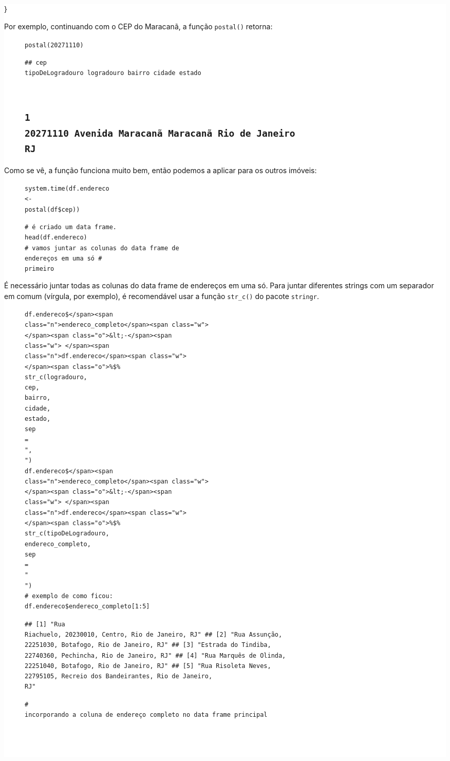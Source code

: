 </span><span class="p">}</span></code></pre></figure> <p>Por exemplo, continuando com o CEP do Maracan&#xE3;, a fun&#xE7;&#xE3;o <code class="highlighter-rouge">postal()</code> retorna:</p> <figure class="highlight"><pre><code class="language-r"><span class="n">postal</span><span class="p">(</span><span class="m">20271110</span><span class="p">)</span></code></pre></figure> <figure class="highlight"><pre><code class="language-text">## cep tipoDeLogradouro logradouro bairro cidade estado
## 1 20271110 Avenida Maracan&#xE3; Maracan&#xE3; Rio de Janeiro RJ</code></pre></figure> <p>Como se v&#xEA;, a fun&#xE7;&#xE3;o funciona muito bem, ent&#xE3;o podemos a aplicar para os outros im&#xF3;veis:</p> <figure class="highlight"><pre><code class="language-r"><span class="n">system.time</span><span class="p">(</span><span class="n">df.endereco</span><span class="w"> </span><span class="o">&lt;-</span><span class="w"> </span><span class="n">postal</span><span class="p">(</span><span class="n">df</span><span class="o">$</span><span class="n">cep</span><span class="p">))</span><span class="w">
</span><span class="c1"># &#xE9; criado um data frame. </span><span class="n">head</span><span class="p">(</span><span class="n">df.endereco</span><span class="p">)</span><span class="w">
</span><span class="c1"># vamos juntar as colunas do data frame de endere&#xE7;os em uma s&#xF3;
</span><span class="err">#</span><span class="w"> </span><span class="n">primeiro</span><span class="w"> </span></code></pre></figure> <p>&#xC9; necess&#xE1;rio juntar todas as colunas do data frame de endere&#xE7;os em uma s&#xF3;. Para juntar diferentes strings com um separador em comum (v&#xED;rgula, por exemplo), &#xE9; recomend&#xE1;vel usar a fun&#xE7;&#xE3;o <code class="highlighter-rouge">str_c()</code> do pacote <code class="highlighter-rouge">stringr</code>.</p> <figure class="highlight"><pre><code class="language-r"><span class="n">df.endereco</span><span class="o">$</span><span class="n">endereco_completo</span><span class="w"> </span><span class="o">&lt;-</span><span class="w"> </span><span class="n">df.endereco</span><span class="w"> </span><span class="o">%$%</span><span class="w"> </span><span class="n">str_c</span><span class="p">(</span><span class="n">logradouro</span><span class="p">,</span><span class="w"> </span><span class="n">cep</span><span class="p">,</span><span class="w"> </span><span class="n">bairro</span><span class="p">,</span><span class="w"> </span><span class="n">cidade</span><span class="p">,</span><span class="w"> </span><span class="n">estado</span><span class="p">,</span><span class="w"> </span><span class="n">sep</span><span class="w"> </span><span class="o">=</span><span class="w"> </span><span class="s2">&quot;, &quot;</span><span class="p">)</span><span class="w">
</span><span class="n">df.endereco</span><span class="o">$</span><span class="n">endereco_completo</span><span class="w"> </span><span class="o">&lt;-</span><span class="w"> </span><span class="n">df.endereco</span><span class="w"> </span><span class="o">%$%</span><span class="w"> </span><span class="n">str_c</span><span class="p">(</span><span class="n">tipoDeLogradouro</span><span class="p">,</span><span class="w"> </span><span class="n">endereco_completo</span><span class="p">,</span><span class="w"> </span><span class="n">sep</span><span class="w"> </span><span class="o">=</span><span class="w"> </span><span class="s2">&quot; &quot;</span><span class="p">)</span><span class="w">
</span><span class="c1"># exemplo de como ficou:
</span><span class="n">df.endereco</span><span class="o">$</span><span class="n">endereco_completo</span><span class="p">[</span><span class="m">1</span><span class="o">:</span><span class="m">5</span><span class="p">]</span></code></pre></figure> <figure class="highlight"><pre><code class="language-text">## [1] &quot;Rua Riachuelo, 20230010, Centro, Rio de Janeiro, RJ&quot; ## [2] &quot;Rua Assun&#xE7;&#xE3;o, 22251030, Botafogo, Rio de Janeiro, RJ&quot; ## [3] &quot;Estrada do Tindiba, 22740360, Pechincha, Rio de Janeiro, RJ&quot; ## [4] &quot;Rua Marqu&#xEA;s de Olinda, 22251040, Botafogo, Rio de Janeiro, RJ&quot; ## [5] &quot;Rua Risoleta Neves, 22795105, Recreio dos Bandeirantes, Rio de Janeiro, RJ&quot;</code></pre></figure> <figure class="highlight"><pre><code class="language-r"><span class="c1"># incorporando a coluna de endere&#xE7;o completo no data frame principal